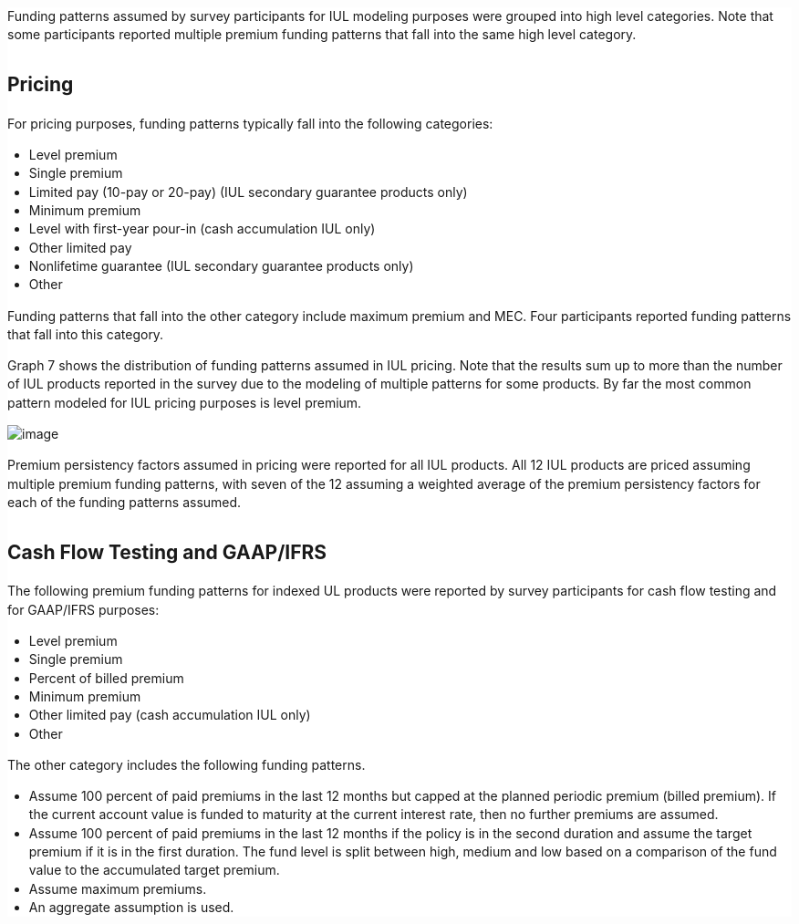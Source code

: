 Funding patterns assumed by survey participants for IUL modeling purposes were grouped into high level categories. Note that some participants reported multiple premium funding patterns that fall into the same high level category.

## Pricing

For pricing purposes, funding patterns typically fall into the following categories:

- Level premium
- Single premium
- Limited pay (10-pay or 20-pay) (IUL secondary guarantee products only)
- Minimum premium
- Level with first-year pour-in (cash accumulation IUL only)
- Other limited pay
- Nonlifetime guarantee (IUL secondary guarantee products only)
- Other

Funding patterns that fall into the other category include maximum premium and MEC. Four participants reported funding patterns that fall into this category.

Graph 7 shows the distribution of funding patterns assumed in IUL pricing. Note that the results sum up to more than the number of IUL products reported in the survey due to the modeling of multiple patterns for some products. By far the most common pattern modeled for IUL pricing purposes is level premium.

<img src="https://cdn.mathpix.com/cropped/2024_04_13_b1f1dfcd098524c30382g-64.jpg?height=943&width=1525&top_left_y=1201&top_left_x=300" alt="image" style="width:100%;height:auto;">

Premium persistency factors assumed in pricing were reported for all IUL products. All 12 IUL products are priced assuming multiple premium funding patterns, with seven of the 12 assuming a weighted average of the premium persistency factors for each of the funding patterns assumed.

## Cash Flow Testing and GAAP/IFRS

The following premium funding patterns for indexed UL products were reported by survey participants for cash flow testing and for GAAP/IFRS purposes:

- Level premium
- Single premium
- Percent of billed premium
- Minimum premium
- Other limited pay (cash accumulation IUL only)
- Other

The other category includes the following funding patterns.

- Assume 100 percent of paid premiums in the last 12 months but capped at the planned periodic premium (billed premium). If the current account value is funded to maturity at the current interest rate, then no further premiums are assumed.
- Assume 100 percent of paid premiums in the last 12 months if the policy is in the second duration and assume the target premium if it is in the first duration. The fund level is split between high, medium and low based on a comparison of the fund value to the accumulated target premium.
- Assume maximum premiums.
- An aggregate assumption is used.
